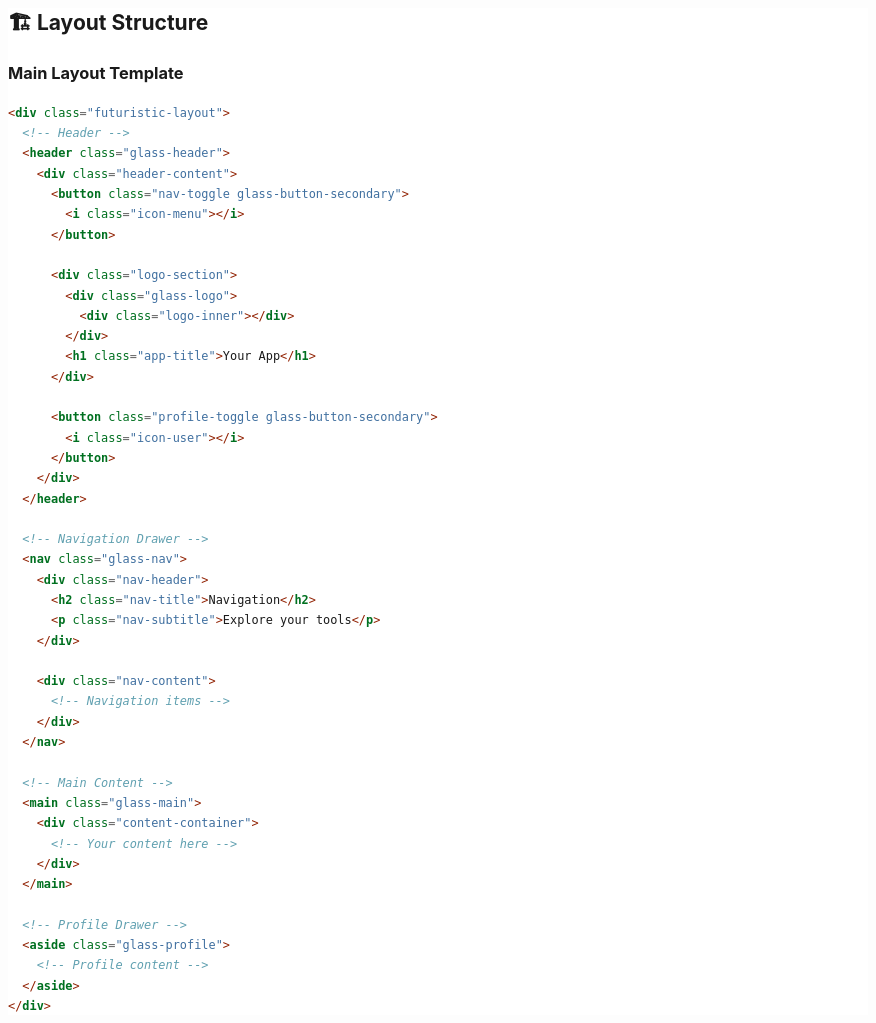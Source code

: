 ## 🏗️ Layout Structure

### Main Layout Template
```html
<div class="futuristic-layout">
  <!-- Header -->
  <header class="glass-header">
    <div class="header-content">
      <button class="nav-toggle glass-button-secondary">
        <i class="icon-menu"></i>
      </button>
      
      <div class="logo-section">
        <div class="glass-logo">
          <div class="logo-inner"></div>
        </div>
        <h1 class="app-title">Your App</h1>
      </div>
      
      <button class="profile-toggle glass-button-secondary">
        <i class="icon-user"></i>
      </button>
    </div>
  </header>

  <!-- Navigation Drawer -->
  <nav class="glass-nav">
    <div class="nav-header">
      <h2 class="nav-title">Navigation</h2>
      <p class="nav-subtitle">Explore your tools</p>
    </div>
    
    <div class="nav-content">
      <!-- Navigation items -->
    </div>
  </nav>

  <!-- Main Content -->
  <main class="glass-main">
    <div class="content-container">
      <!-- Your content here -->
    </div>
  </main>

  <!-- Profile Drawer -->
  <aside class="glass-profile">
    <!-- Profile content -->
  </aside>
</div>
```
